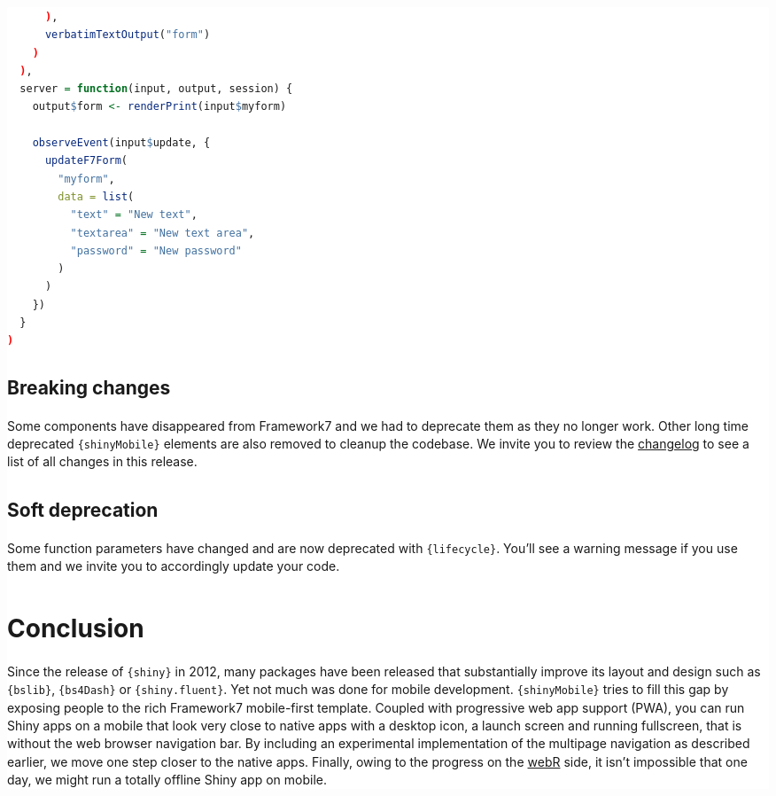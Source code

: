 ``` r
      ),
      verbatimTextOutput("form")
    )
  ),
  server = function(input, output, session) {
    output$form <- renderPrint(input$myform)

    observeEvent(input$update, {
      updateF7Form(
        "myform",
        data = list(
          "text" = "New text",
          "textarea" = "New text area",
          "password" = "New password"
        )
      )
    })
  }
)
```

## Breaking changes

Some components have disappeared from Framework7 and we had to deprecate them as they no longer work. Other long time deprecated `{shinyMobile}` elements are also removed to cleanup the codebase. We invite you to review the [changelog](https://github.com/RinteRface/shinyMobile/blob/69da6ca46984bf6c73e2dc32ff8d9f415ec36a30/NEWS.md#breaking-changes) to see a list of all changes in this release.

## Soft deprecation

Some function parameters have changed and are now deprecated with `{lifecycle}`. You’ll see a warning message if you use them and we invite you to accordingly update your code.

# Conclusion

Since the release of `{shiny}` in 2012, many packages have been released that substantially improve its layout and design such as `{bslib}`, `{bs4Dash}` or `{shiny.fluent}`. Yet not much was done for mobile development. `{shinyMobile}` tries to fill this gap by exposing people to the rich Framework7 mobile-first template. Coupled with progressive web app support (PWA), you can run Shiny apps on a mobile that look very close to native apps with a desktop icon, a launch screen and running fullscreen, that is without the web browser navigation bar. By including an experimental implementation of the multipage navigation as described earlier, we move one step closer to the native apps. Finally, owing to the progress on the [webR](https://docs.r-wasm.org/webr/latest/) side, it isn’t impossible that one day, we might run a totally offline Shiny app on mobile.
